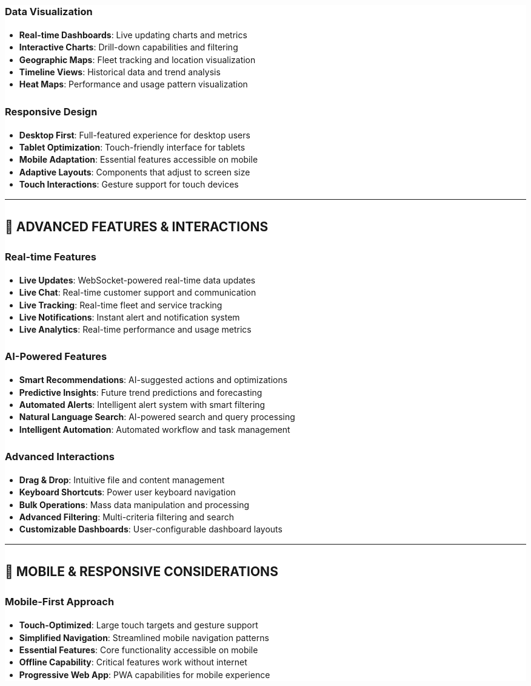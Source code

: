 ### **Data Visualization**
- **Real-time Dashboards**: Live updating charts and metrics
- **Interactive Charts**: Drill-down capabilities and filtering
- **Geographic Maps**: Fleet tracking and location visualization
- **Timeline Views**: Historical data and trend analysis
- **Heat Maps**: Performance and usage pattern visualization

### **Responsive Design**
- **Desktop First**: Full-featured experience for desktop users
- **Tablet Optimization**: Touch-friendly interface for tablets
- **Mobile Adaptation**: Essential features accessible on mobile
- **Adaptive Layouts**: Components that adjust to screen size
- **Touch Interactions**: Gesture support for touch devices

---

## 🚀 **ADVANCED FEATURES & INTERACTIONS**

### **Real-time Features**
- **Live Updates**: WebSocket-powered real-time data updates
- **Live Chat**: Real-time customer support and communication
- **Live Tracking**: Real-time fleet and service tracking
- **Live Notifications**: Instant alert and notification system
- **Live Analytics**: Real-time performance and usage metrics

### **AI-Powered Features**
- **Smart Recommendations**: AI-suggested actions and optimizations
- **Predictive Insights**: Future trend predictions and forecasting
- **Automated Alerts**: Intelligent alert system with smart filtering
- **Natural Language Search**: AI-powered search and query processing
- **Intelligent Automation**: Automated workflow and task management

### **Advanced Interactions**
- **Drag & Drop**: Intuitive file and content management
- **Keyboard Shortcuts**: Power user keyboard navigation
- **Bulk Operations**: Mass data manipulation and processing
- **Advanced Filtering**: Multi-criteria filtering and search
- **Customizable Dashboards**: User-configurable dashboard layouts

---

## 📱 **MOBILE & RESPONSIVE CONSIDERATIONS**

### **Mobile-First Approach**
- **Touch-Optimized**: Large touch targets and gesture support
- **Simplified Navigation**: Streamlined mobile navigation patterns
- **Essential Features**: Core functionality accessible on mobile
- **Offline Capability**: Critical features work without internet
- **Progressive Web App**: PWA capabilities for mobile experience
